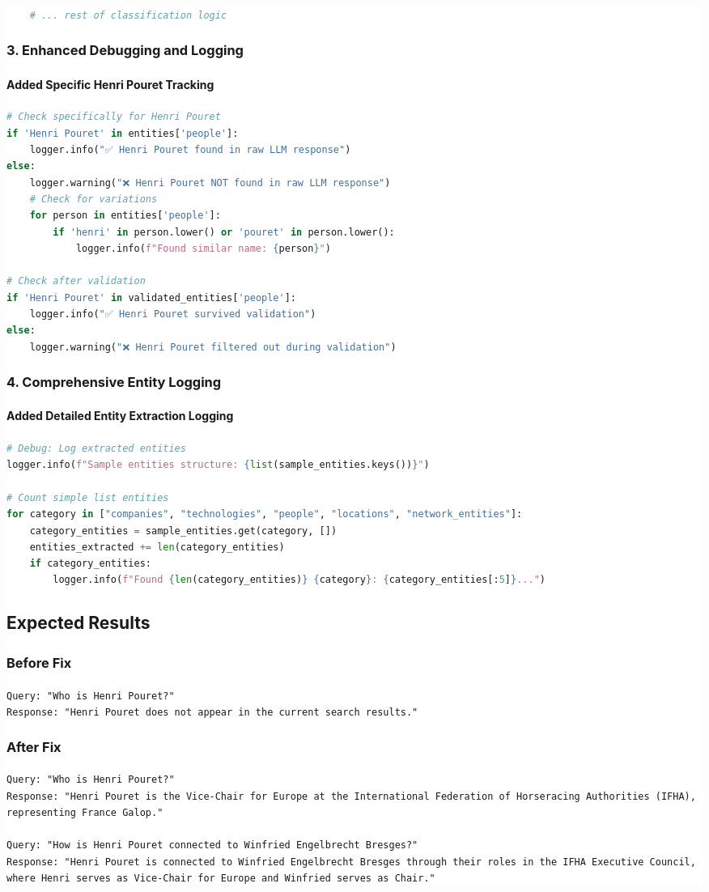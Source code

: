 ```python
    # ... rest of classification logic
```

### 3. **Enhanced Debugging and Logging**

#### **Added Specific Henri Pouret Tracking**
```python
# Check specifically for Henri Pouret
if 'Henri Pouret' in entities['people']:
    logger.info("✅ Henri Pouret found in raw LLM response")
else:
    logger.warning("❌ Henri Pouret NOT found in raw LLM response")
    # Check for variations
    for person in entities['people']:
        if 'henri' in person.lower() or 'pouret' in person.lower():
            logger.info(f"Found similar name: {person}")

# Check after validation
if 'Henri Pouret' in validated_entities['people']:
    logger.info("✅ Henri Pouret survived validation")
else:
    logger.warning("❌ Henri Pouret filtered out during validation")
```

### 4. **Comprehensive Entity Logging**

#### **Added Detailed Entity Extraction Logging**
```python
# Debug: Log extracted entities
logger.info(f"Sample entities structure: {list(sample_entities.keys())}")

# Count simple list entities
for category in ["companies", "technologies", "people", "locations", "network_entities"]:
    category_entities = sample_entities.get(category, [])
    entities_extracted += len(category_entities)
    if category_entities:
        logger.info(f"Found {len(category_entities)} {category}: {category_entities[:5]}...")
```

## Expected Results

### **Before Fix**
```
Query: "Who is Henri Pouret?"
Response: "Henri Pouret does not appear in the current search results."
```

### **After Fix**
```
Query: "Who is Henri Pouret?"
Response: "Henri Pouret is the Vice-Chair for Europe at the International Federation of Horseracing Authorities (IFHA), representing France Galop."

Query: "How is Henri Pouret connected to Winfried Engelbrecht Bresges?"
Response: "Henri Pouret is connected to Winfried Engelbrecht Bresges through their roles in the IFHA Executive Council, where Henri serves as Vice-Chair for Europe and Winfried serves as Chair."
```
